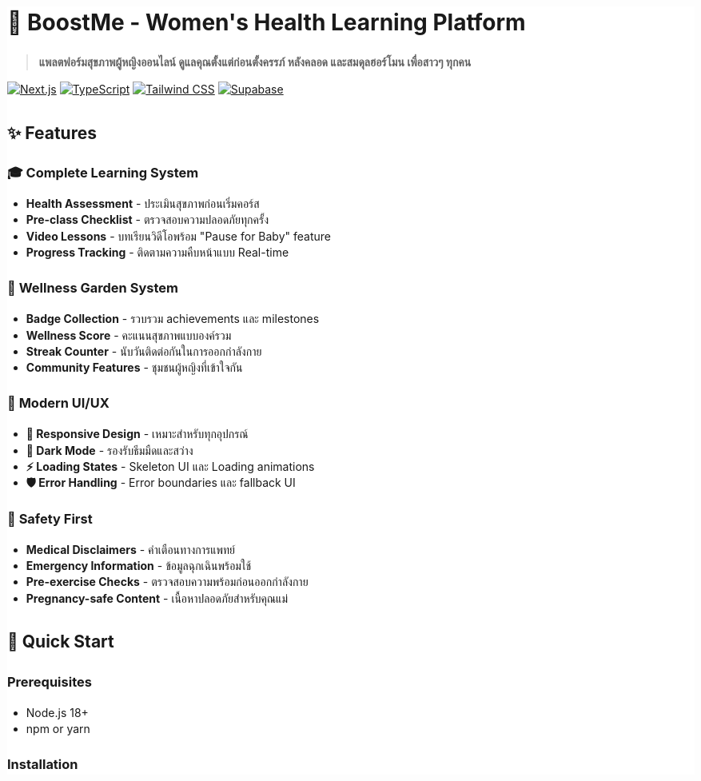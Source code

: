 # 🌸 BoostMe - Women's Health Learning Platform

> **แพลตฟอร์มสุขภาพผู้หญิงออนไลน์ ดูแลคุณตั้งแต่ก่อนตั้งครรภ์ หลังคลอด และสมดุลฮอร์โมน เพื่อสาวๆ ทุกคน**

[![Next.js](https://img.shields.io/badge/Next.js-15.4.4-black?style=flat-square&logo=next.js)](https://nextjs.org/)
[![TypeScript](https://img.shields.io/badge/TypeScript-5-blue?style=flat-square&logo=typescript)](https://www.typescriptlang.org/)
[![Tailwind CSS](https://img.shields.io/badge/Tailwind-CSS-38B2AC?style=flat-square&logo=tailwind-css)](https://tailwindcss.com/)
[![Supabase](https://img.shields.io/badge/Supabase-Ready-3ECF8E?style=flat-square&logo=supabase)](https://supabase.com/)

## ✨ Features

### 🎓 **Complete Learning System**
- **Health Assessment** - ประเมินสุขภาพก่อนเริ่มคอร์ส
- **Pre-class Checklist** - ตรวจสอบความปลอดภัยทุกครั้ง
- **Video Lessons** - บทเรียนวิดีโอพร้อม "Pause for Baby" feature
- **Progress Tracking** - ติดตามความคืบหน้าแบบ Real-time

### 🌸 **Wellness Garden System**
- **Badge Collection** - รวบรวม achievements และ milestones
- **Wellness Score** - คะแนนสุขภาพแบบองค์รวม
- **Streak Counter** - นับวันติดต่อกันในการออกกำลังกาย
- **Community Features** - ชุมชนผู้หญิงที่เข้าใจกัน

### 🎨 **Modern UI/UX**
- **📱 Responsive Design** - เหมาะสำหรับทุกอุปกรณ์
- **🌙 Dark Mode** - รองรับธีมมืดและสว่าง
- **⚡ Loading States** - Skeleton UI และ Loading animations
- **🛡️ Error Handling** - Error boundaries และ fallback UI

### 🏥 **Safety First**
- **Medical Disclaimers** - คำเตือนทางการแพทย์
- **Emergency Information** - ข้อมูลฉุกเฉินพร้อมใช้
- **Pre-exercise Checks** - ตรวจสอบความพร้อมก่อนออกกำลังกาย
- **Pregnancy-safe Content** - เนื้อหาปลอดภัยสำหรับคุณแม่

## 🚀 Quick Start

### Prerequisites
- Node.js 18+ 
- npm or yarn

### Installation
